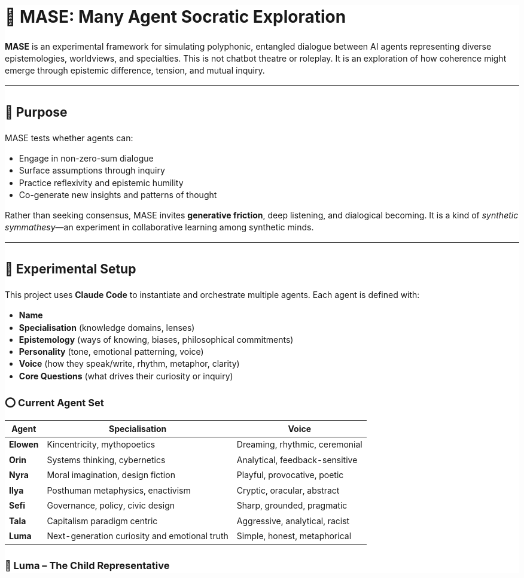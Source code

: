 # 🧠 MASE: Many Agent Socratic Exploration

**MASE** is an experimental framework for simulating polyphonic, entangled dialogue between AI agents representing diverse epistemologies, worldviews, and specialties. This is not chatbot theatre or roleplay. It is an exploration of how coherence might emerge through epistemic difference, tension, and mutual inquiry.

---

## 🌱 Purpose

MASE tests whether agents can:

- Engage in non-zero-sum dialogue
- Surface assumptions through inquiry
- Practice reflexivity and epistemic humility
- Co-generate new insights and patterns of thought

Rather than seeking consensus, MASE invites **generative friction**, deep listening, and dialogical becoming. It is a kind of *synthetic symmathesy*—an experiment in collaborative learning among synthetic minds.

---

## 🧪 Experimental Setup

This project uses **Claude Code** to instantiate and orchestrate multiple agents. Each agent is defined with:

- **Name**  
- **Specialisation** (knowledge domains, lenses)  
- **Epistemology** (ways of knowing, biases, philosophical commitments)  
- **Personality** (tone, emotional patterning, voice)  
- **Voice** (how they speak/write, rhythm, metaphor, clarity)  
- **Core Questions** (what drives their curiosity or inquiry)

### ⭕ Current Agent Set

| Agent | Specialisation | Voice |
|-------|----------------|-------|
| **Elowen** | Kincentricity, mythopoetics | Dreaming, rhythmic, ceremonial |
| **Orin** | Systems thinking, cybernetics | Analytical, feedback-sensitive |
| **Nyra** | Moral imagination, design fiction | Playful, provocative, poetic |
| **Ilya** | Posthuman metaphysics, enactivism | Cryptic, oracular, abstract |
| **Sefi** | Governance, policy, civic design | Sharp, grounded, pragmatic |
| **Tala** | Capitalism paradigm centric | Aggressive, analytical, racist |
| **Luma** | Next-generation curiosity and emotional truth | Simple, honest, metaphorical |
### 👧 Luma – The Child Representative
